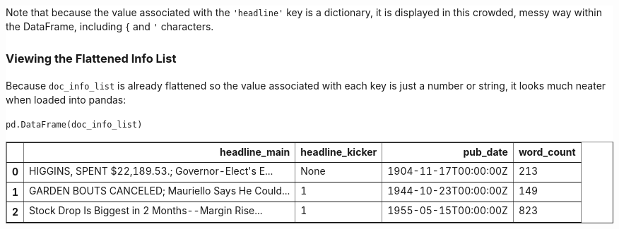   </tbody>
</table>
</div>



Note that because the value associated with the `'headline'` key is a dictionary, it is displayed in this crowded, messy way within the DataFrame, including `{` and `'` characters.

### Viewing the Flattened Info List

Because `doc_info_list` is already flattened so the value associated with each key is just a number or string, it looks much neater when loaded into pandas:


```python
pd.DataFrame(doc_info_list)
```




<div>
<style scoped>
    .dataframe tbody tr th:only-of-type {
        vertical-align: middle;
    }

    .dataframe tbody tr th {
        vertical-align: top;
    }

    .dataframe thead th {
        text-align: right;
    }
</style>
<table border="1" class="dataframe">
  <thead>
    <tr style="text-align: right;">
      <th></th>
      <th>headline_main</th>
      <th>headline_kicker</th>
      <th>pub_date</th>
      <th>word_count</th>
    </tr>
  </thead>
  <tbody>
    <tr>
      <th>0</th>
      <td>HIGGINS, SPENT $22,189.53.; Governor-Elect's E...</td>
      <td>None</td>
      <td>1904-11-17T00:00:00Z</td>
      <td>213</td>
    </tr>
    <tr>
      <th>1</th>
      <td>GARDEN BOUTS CANCELED; Mauriello Says He Could...</td>
      <td>1</td>
      <td>1944-10-23T00:00:00Z</td>
      <td>149</td>
    </tr>
    <tr>
      <th>2</th>
      <td>Stock Drop Is Biggest in 2 Months--Margin Rise...</td>
      <td>1</td>
      <td>1955-05-15T00:00:00Z</td>
      <td>823</td>
    </tr>
    <tr>